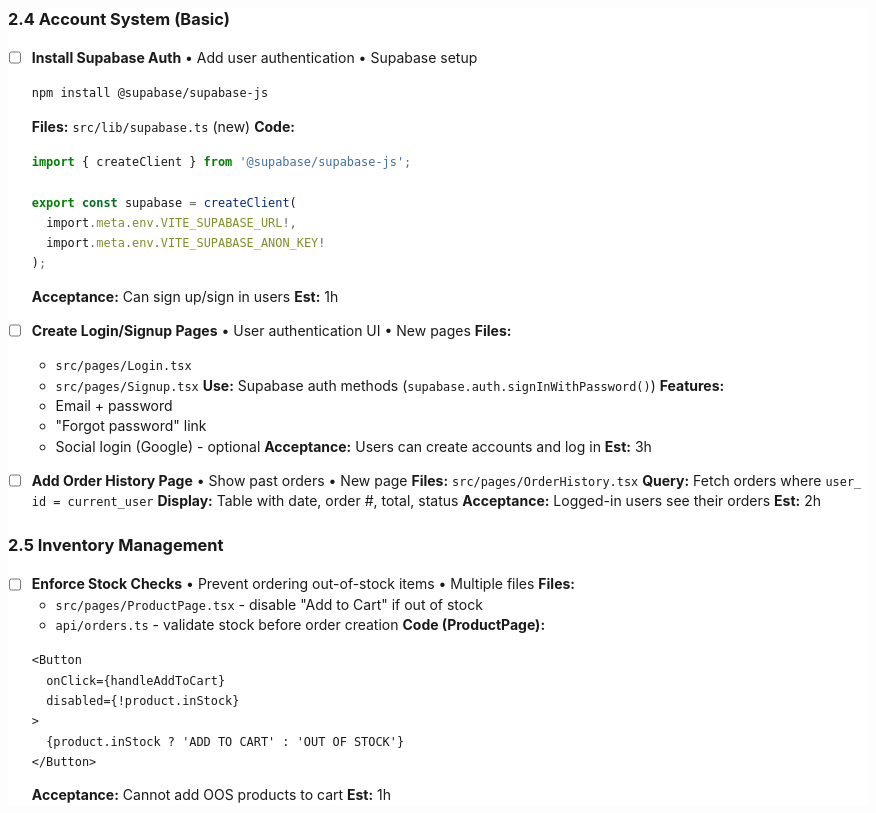 ### 2.4 Account System (Basic)

- [ ] **Install Supabase Auth** • Add user authentication • Supabase setup
  ```bash
  npm install @supabase/supabase-js
  ```
  **Files:** `src/lib/supabase.ts` (new)
  **Code:**
  ```typescript
  import { createClient } from '@supabase/supabase-js';

  export const supabase = createClient(
    import.meta.env.VITE_SUPABASE_URL!,
    import.meta.env.VITE_SUPABASE_ANON_KEY!
  );
  ```
  **Acceptance:** Can sign up/sign in users
  **Est:** 1h

- [ ] **Create Login/Signup Pages** • User authentication UI • New pages
  **Files:**
  - `src/pages/Login.tsx`
  - `src/pages/Signup.tsx`
  **Use:** Supabase auth methods (`supabase.auth.signInWithPassword()`)
  **Features:**
  - Email + password
  - "Forgot password" link
  - Social login (Google) - optional
  **Acceptance:** Users can create accounts and log in
  **Est:** 3h

- [ ] **Add Order History Page** • Show past orders • New page
  **Files:** `src/pages/OrderHistory.tsx`
  **Query:** Fetch orders where `user_id = current_user`
  **Display:** Table with date, order #, total, status
  **Acceptance:** Logged-in users see their orders
  **Est:** 2h

### 2.5 Inventory Management

- [ ] **Enforce Stock Checks** • Prevent ordering out-of-stock items • Multiple files
  **Files:**
  - `src/pages/ProductPage.tsx` - disable "Add to Cart" if out of stock
  - `api/orders.ts` - validate stock before order creation
  **Code (ProductPage):**
  ```tsx
  <Button
    onClick={handleAddToCart}
    disabled={!product.inStock}
  >
    {product.inStock ? 'ADD TO CART' : 'OUT OF STOCK'}
  </Button>
  ```
  **Acceptance:** Cannot add OOS products to cart
  **Est:** 1h
